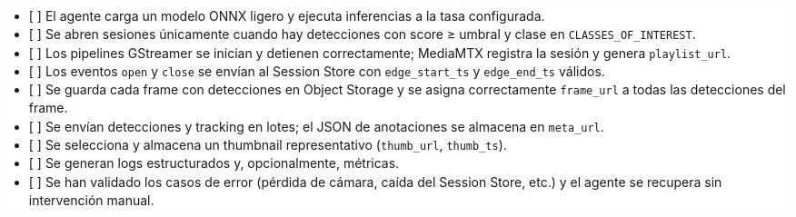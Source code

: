 -   \[ \] El agente carga un modelo ONNX ligero y ejecuta inferencias a
    la tasa configurada.
-   \[ \] Se abren sesiones únicamente cuando hay detecciones con score
    ≥ umbral y clase en `CLASSES_OF_INTEREST`.
-   \[ \] Los pipelines GStreamer se inician y detienen correctamente;
    MediaMTX registra la sesión y genera `playlist_url`.
-   \[ \] Los eventos `open` y `close` se envían al Session Store con
    `edge_start_ts` y `edge_end_ts` válidos.
-   \[ \] Se guarda cada frame con detecciones en Object Storage y se
    asigna correctamente `frame_url` a todas las detecciones del frame.
-   \[ \] Se envían detecciones y tracking en lotes; el JSON de
    anotaciones se almacena en `meta_url`.
-   \[ \] Se selecciona y almacena un thumbnail representativo
    (`thumb_url`, `thumb_ts`).
-   \[ \] Se generan logs estructurados y, opcionalmente, métricas.
-   \[ \] Se han validado los casos de error (pérdida de cámara, caída
    del Session Store, etc.) y el agente se recupera sin intervención
    manual.
